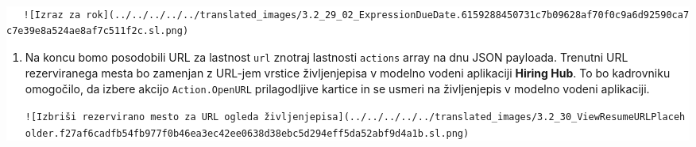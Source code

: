        ![Izraz za rok](../../../../../translated_images/3.2_29_02_ExpressionDueDate.6159288450731c7b09628af70f0c9a6d92590ca7c7e39e8a524ae8af7c511f2c.sl.png)

1. Na koncu bomo posodobili URL za lastnost `url` znotraj lastnosti `actions` array na dnu JSON payloada. Trenutni URL rezerviranega mesta bo zamenjan z URL-jem vrstice življenjepisa v modelno vodeni aplikaciji **Hiring Hub**. To bo kadrovniku omogočilo, da izbere akcijo `Action.OpenURL` prilagodljive kartice in se usmeri na življenjepis v modelno vodeni aplikaciji.

       ![Izbriši rezervirano mesto za URL ogleda življenjepisa](../../../../../translated_images/3.2_30_ViewResumeURLPlaceholder.f27af6cadfb54fb977f0b46ea3ec42ee0638d38ebc5d294eff5da52abf9d4a1b.sl.png)
